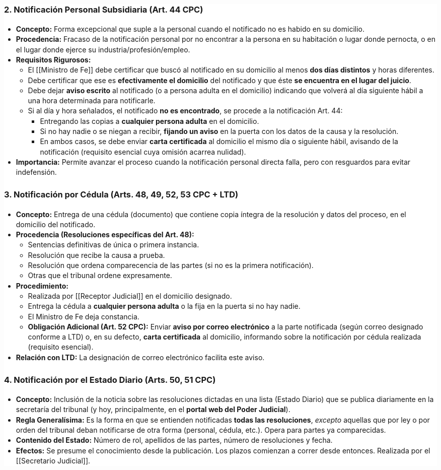### 2. Notificación Personal Subsidiaria (Art. 44 CPC)
   - **Concepto:** Forma excepcional que suple a la personal cuando el notificado no es habido en su domicilio.
   - **Procedencia:** Fracaso de la notificación personal por no encontrar a la persona en su habitación o lugar donde pernocta, o en el lugar donde ejerce su industria/profesión/empleo.
   - **Requisitos Rigurosos:**
      *   El [[Ministro de Fe]] debe certificar que buscó al notificado en su domicilio al menos **dos días distintos** y horas diferentes.
      *   Debe certificar que ese es **efectivamente el domicilio** del notificado y que éste **se encuentra en el lugar del juicio**.
      *   Debe dejar **aviso escrito** al notificado (o a persona adulta en el domicilio) indicando que volverá al día siguiente hábil a una hora determinada para notificarle.
      *   Si al día y hora señalados, el notificado **no es encontrado**, se procede a la notificación Art. 44:
          *   Entregando las copias a **cualquier persona adulta** en el domicilio.
          *   Si no hay nadie o se niegan a recibir, **fijando un aviso** en la puerta con los datos de la causa y la resolución.
          *   En ambos casos, se debe enviar **carta certificada** al domicilio el mismo día o siguiente hábil, avisando de la notificación (requisito esencial cuya omisión acarrea nulidad).
   - **Importancia:** Permite avanzar el proceso cuando la notificación personal directa falla, pero con resguardos para evitar indefensión.

### 3. Notificación por Cédula (Arts. 48, 49, 52, 53 CPC + LTD)
   - **Concepto:** Entrega de una cédula (documento) que contiene copia íntegra de la resolución y datos del proceso, en el domicilio del notificado.
   - **Procedencia (Resoluciones específicas del Art. 48):**
      *   Sentencias definitivas de única o primera instancia.
      *   Resolución que recibe la causa a prueba.
      *   Resolución que ordena comparecencia de las partes (si no es la primera notificación).
      *   Otras que el tribunal ordene expresamente.
   - **Procedimiento:**
      *   Realizada por [[Receptor Judicial]] en el domicilio designado.
      *   Entrega la cédula a **cualquier persona adulta** o la fija en la puerta si no hay nadie.
      *   El Ministro de Fe deja constancia.
      *   **Obligación Adicional (Art. 52 CPC):** Enviar **aviso por correo electrónico** a la parte notificada (según correo designado conforme a LTD) o, en su defecto, **carta certificada** al domicilio, informando sobre la notificación por cédula realizada (requisito esencial).
   - **Relación con LTD:** La designación de correo electrónico facilita este aviso.

### 4. Notificación por el Estado Diario (Arts. 50, 51 CPC)
   - **Concepto:** Inclusión de la noticia sobre las resoluciones dictadas en una lista (Estado Diario) que se publica diariamente en la secretaría del tribunal (y hoy, principalmente, en el **portal web del Poder Judicial**).
   - **Regla Generalísima:** Es la forma en que se entienden notificadas **todas las resoluciones**, *excepto* aquellas que por ley o por orden del tribunal deban notificarse de otra forma (personal, cédula, etc.). Opera para partes ya comparecidas.
   - **Contenido del Estado:** Número de rol, apellidos de las partes, número de resoluciones y fecha.
   - **Efectos:** Se presume el conocimiento desde la publicación. Los plazos comienzan a correr desde entonces. Realizada por el [[Secretario Judicial]].
